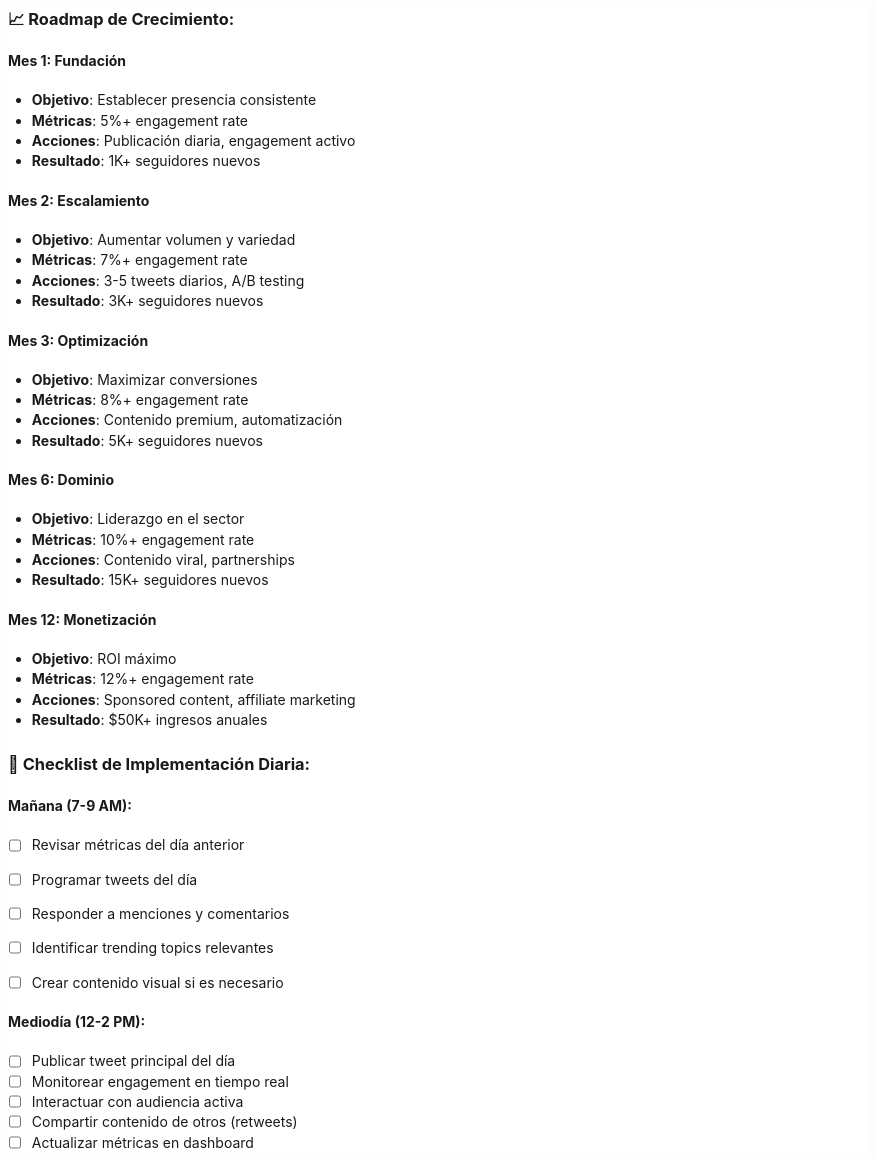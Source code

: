 
### 📈 **Roadmap de Crecimiento:**


#### **Mes 1: Fundación**
- **Objetivo**: Establecer presencia consistente
- **Métricas**: 5%+ engagement rate
- **Acciones**: Publicación diaria, engagement activo
- **Resultado**: 1K+ seguidores nuevos


#### **Mes 2: Escalamiento**
- **Objetivo**: Aumentar volumen y variedad
- **Métricas**: 7%+ engagement rate
- **Acciones**: 3-5 tweets diarios, A/B testing
- **Resultado**: 3K+ seguidores nuevos


#### **Mes 3: Optimización**
- **Objetivo**: Maximizar conversiones
- **Métricas**: 8%+ engagement rate
- **Acciones**: Contenido premium, automatización
- **Resultado**: 5K+ seguidores nuevos


#### **Mes 6: Dominio**
- **Objetivo**: Liderazgo en el sector
- **Métricas**: 10%+ engagement rate
- **Acciones**: Contenido viral, partnerships
- **Resultado**: 15K+ seguidores nuevos


#### **Mes 12: Monetización**
- **Objetivo**: ROI máximo
- **Métricas**: 12%+ engagement rate
- **Acciones**: Sponsored content, affiliate marketing
- **Resultado**: $50K+ ingresos anuales


### 🎯 **Checklist de Implementación Diaria:**


#### **Mañana (7-9 AM):**
- [ ] Revisar métricas del día anterior
- [ ] Programar tweets del día
- [ ] Responder a menciones y comentarios
- [ ] Identificar trending topics relevantes
- [ ] Crear contenido visual si es necesario


#### **Mediodía (12-2 PM):**
- [ ] Publicar tweet principal del día
- [ ] Monitorear engagement en tiempo real
- [ ] Interactuar con audiencia activa
- [ ] Compartir contenido de otros (retweets)
- [ ] Actualizar métricas en dashboard
